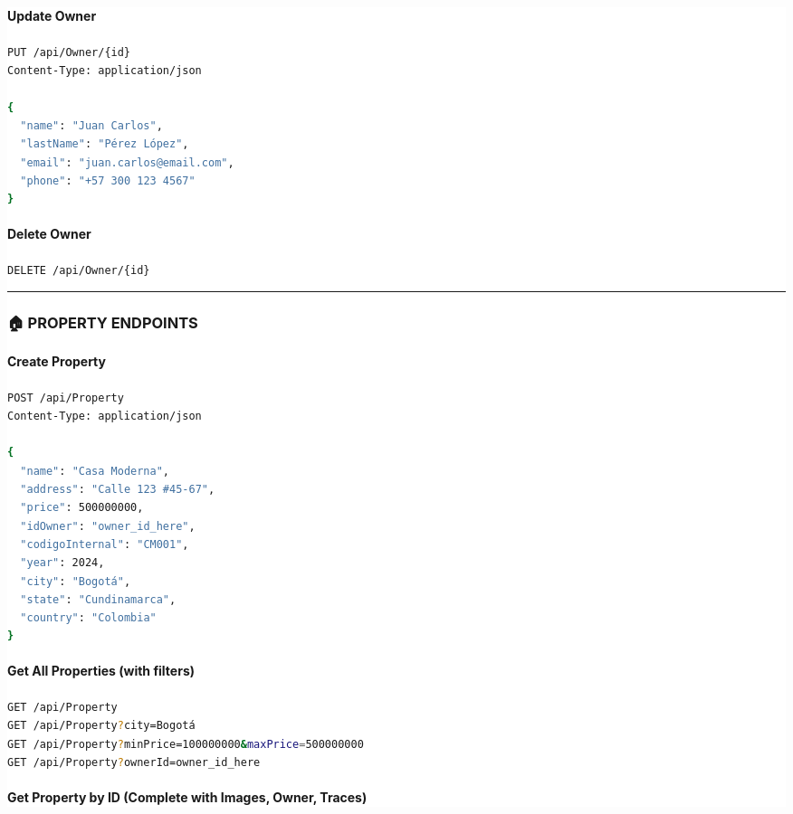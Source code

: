 #### Update Owner

```bash
PUT /api/Owner/{id}
Content-Type: application/json

{
  "name": "Juan Carlos",
  "lastName": "Pérez López",
  "email": "juan.carlos@email.com",
  "phone": "+57 300 123 4567"
}
```

#### Delete Owner

```bash
DELETE /api/Owner/{id}
```

---

### 🏠 **PROPERTY ENDPOINTS**

#### Create Property

```bash
POST /api/Property
Content-Type: application/json

{
  "name": "Casa Moderna",
  "address": "Calle 123 #45-67",
  "price": 500000000,
  "idOwner": "owner_id_here",
  "codigoInternal": "CM001",
  "year": 2024,
  "city": "Bogotá",
  "state": "Cundinamarca",
  "country": "Colombia"
}
```

#### Get All Properties (with filters)

```bash
GET /api/Property
GET /api/Property?city=Bogotá
GET /api/Property?minPrice=100000000&maxPrice=500000000
GET /api/Property?ownerId=owner_id_here
```

#### Get Property by ID (Complete with Images, Owner, Traces)
